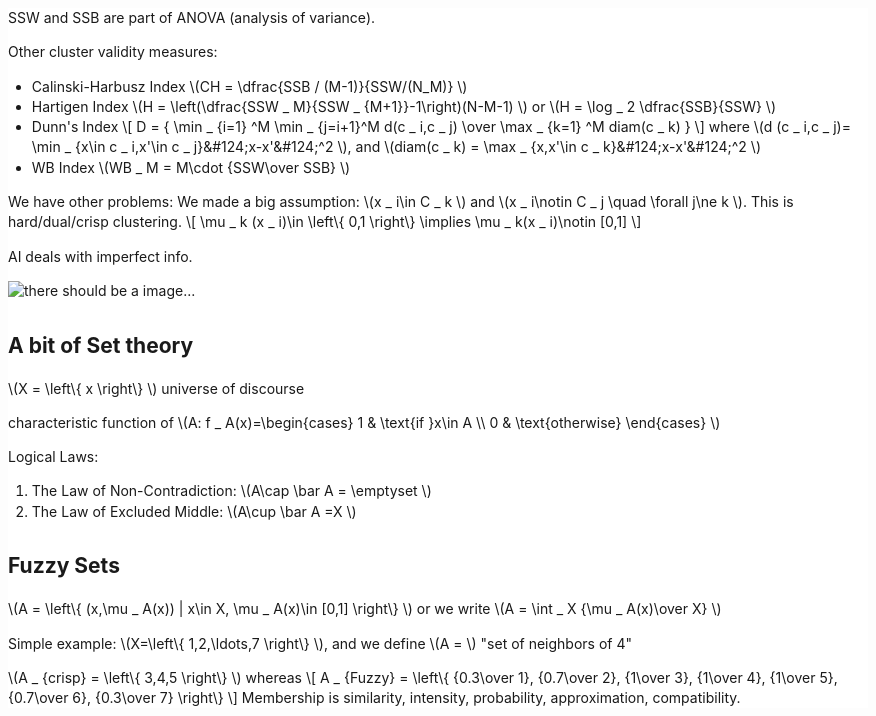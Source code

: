 SSW and SSB are part of ANOVA (analysis of variance).

Other cluster validity measures:
- Calinski-Harbusz Index <span>&#92;(CH = \dfrac{SSB / (M-1)}{SSW/(N_M)} &#92;)</span>
- Hartigen Index <span>&#92;(H = \left(\dfrac{SSW _ M}{SSW _ {M+1}}-1\right)(N-M-1) &#92;)</span> or <span>&#92;(H = \log _ 2 \dfrac{SSB}{SSW} &#92;)</span>
- Dunn's Index
<span>&#92;[
    D = {
\min _ {i=1} ^M \min _ {j=i+1}^M d(c _ i,c _ j) \over
        \max _ {k=1} ^M diam(c _ k)
    }
&#92;]</span>
where <span>&#92;(d (c _ i,c _ j)= \min _ {x\in c _ i,x'\in c _ j}\&#124;x-x'\&#124;^2 &#92;)</span>, and <span>&#92;(diam(c _ k) = \max _ {x,x'\in c _ k}\&#124;x-x'\&#124;^2 &#92;)</span>
- WB Index <span>&#92;(WB _ M = M\cdot {SSW\over SSB} &#92;)</span>

We have other problems: We made a big assumption: <span>&#92;(x _ i\in C _ k &#92;)</span> and <span>&#92;(x _ i\notin C _ j \quad \forall j\ne k &#92;)</span>. This is hard/dual/crisp clustering.
<span>&#92;[
    \mu _ k (x _ i)\in &#92;left&#92;{ 0,1 &#92;right&#92;} \implies \mu _ k(x _ i)\notin [0,1]
&#92;]</span>

AI deals with imperfect info.

![there should be a image...](/pics/522/imperfect.png)
## A bit of Set theory
<span>&#92;(X = &#92;left&#92;{ x &#92;right&#92;} &#92;)</span> universe of discourse

characteristic function of <span>&#92;(A: f _ A(x)=&#92;begin{cases}
1 & &#92;text{if }x\in A  &#92;&#92;
0   & &#92;text{otherwise}
&#92;end{cases} &#92;)</span>

Logical Laws:
1. The Law of Non-Contradiction: <span>&#92;(A\cap \bar A = \emptyset &#92;)</span>
2. The Law of Excluded Middle: <span>&#92;(A\cup \bar A =X &#92;)</span>

## Fuzzy Sets
<span>&#92;(A = &#92;left&#92;{ (x,\mu _ A(x)) &#124; x\in X, \mu _ A(x)\in [0,1] &#92;right&#92;} &#92;)</span>
or we write <span>&#92;(A = \int _ X {\mu _ A(x)\over X} &#92;)</span>

Simple example: <span>&#92;(X=&#92;left&#92;{ 1,2,\ldots,7 &#92;right&#92;} &#92;)</span>, and we define <span>&#92;(A =  &#92;)</span> "set of neighbors of 4"

<span>&#92;(A _ {crisp} = &#92;left&#92;{ 3,4,5 &#92;right&#92;} &#92;)</span> whereas
<span>&#92;[
    A _ {Fuzzy} = &#92;left&#92;{
{0.3\over 1}, {0.7\over 2}, {1\over 3}, {1\over 4}, {1\over 5}, {0.7\over 6}, {0.3\over 7}
     &#92;right&#92;}
&#92;]</span>
Membership is similarity, intensity, probability, approximation, compatibility.
